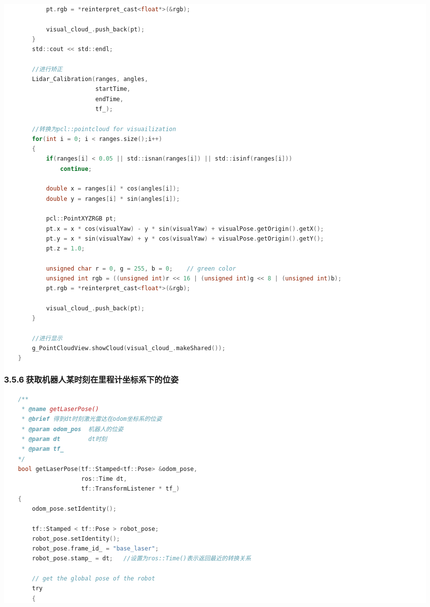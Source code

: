 ```c
            pt.rgb = *reinterpret_cast<float*>(&rgb);

            visual_cloud_.push_back(pt);
        }
        std::cout << std::endl;

        //进行矫正
        Lidar_Calibration(ranges, angles,
                          startTime,
                          endTime,
                          tf_);

        //转换为pcl::pointcloud for visuailization
        for(int i = 0; i < ranges.size();i++)
        {
            if(ranges[i] < 0.05 || std::isnan(ranges[i]) || std::isinf(ranges[i]))
                continue;

            double x = ranges[i] * cos(angles[i]);
            double y = ranges[i] * sin(angles[i]);

            pcl::PointXYZRGB pt;
            pt.x = x * cos(visualYaw) - y * sin(visualYaw) + visualPose.getOrigin().getX();
            pt.y = x * sin(visualYaw) + y * cos(visualYaw) + visualPose.getOrigin().getY();
            pt.z = 1.0;

            unsigned char r = 0, g = 255, b = 0;    // green color
            unsigned int rgb = ((unsigned int)r << 16 | (unsigned int)g << 8 | (unsigned int)b);
            pt.rgb = *reinterpret_cast<float*>(&rgb);

            visual_cloud_.push_back(pt);
        }

        //进行显示
        g_PointCloudView.showCloud(visual_cloud_.makeShared());
    }
```

### 3.5.6 获取机器人某时刻在里程计坐标系下的位姿

```c
    /**
     * @name getLaserPose()
     * @brief 得到dt时刻激光雷达在odom坐标系的位姿
     * @param odom_pos  机器人的位姿
     * @param dt        dt时刻
     * @param tf_
    */
    bool getLaserPose(tf::Stamped<tf::Pose> &odom_pose,
                      ros::Time dt,
                      tf::TransformListener * tf_)
    {
        odom_pose.setIdentity();

        tf::Stamped < tf::Pose > robot_pose;
        robot_pose.setIdentity();
        robot_pose.frame_id_ = "base_laser";
        robot_pose.stamp_ = dt;   //设置为ros::Time()表示返回最近的转换关系

        // get the global pose of the robot
        try
        {
```